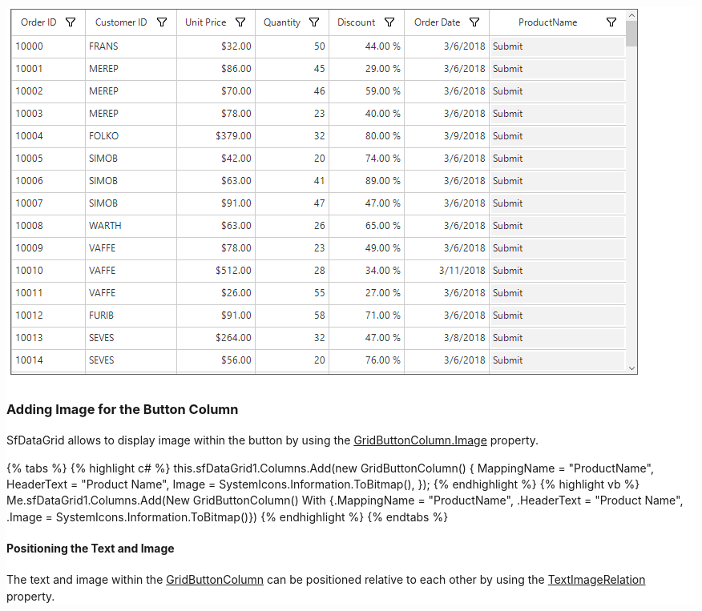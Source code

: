 ![](ColumnTypes_images/ColumnTypes_img15.png)

### Adding Image for the Button Column

SfDataGrid allows to display image within the button by using the [GridButtonColumn.Image](https://help.syncfusion.com/cr/cref_files/windowsforms/Syncfusion.SfDataGrid.WinForms~Syncfusion.WinForms.DataGrid.GridButtonColumn~Image.html) property.

{% tabs %}
{% highlight c# %}
  this.sfDataGrid1.Columns.Add(new GridButtonColumn()
            {
                MappingName = "ProductName",
                HeaderText = "Product Name",
                Image = SystemIcons.Information.ToBitmap(),
            });
{% endhighlight %}
{% highlight vb %}
  Me.sfDataGrid1.Columns.Add(New GridButtonColumn() With {.MappingName = "ProductName", .HeaderText = "Product Name", .Image = SystemIcons.Information.ToBitmap()})
{% endhighlight %}
{% endtabs %}

#### Positioning the Text and Image 

The text and image within the [GridButtonColumn](https://help.syncfusion.com/cr/cref_files/windowsforms/Syncfusion.SfDataGrid.WinForms~Syncfusion.WinForms.DataGrid.GridButtonColumn.html) can be positioned relative to each other by using the [TextImageRelation](https://help.syncfusion.com/cr/cref_files/windowsforms/Syncfusion.SfDataGrid.WinForms~Syncfusion.WinForms.DataGrid.GridButtonColumn~TextImageRelation.html) property.
